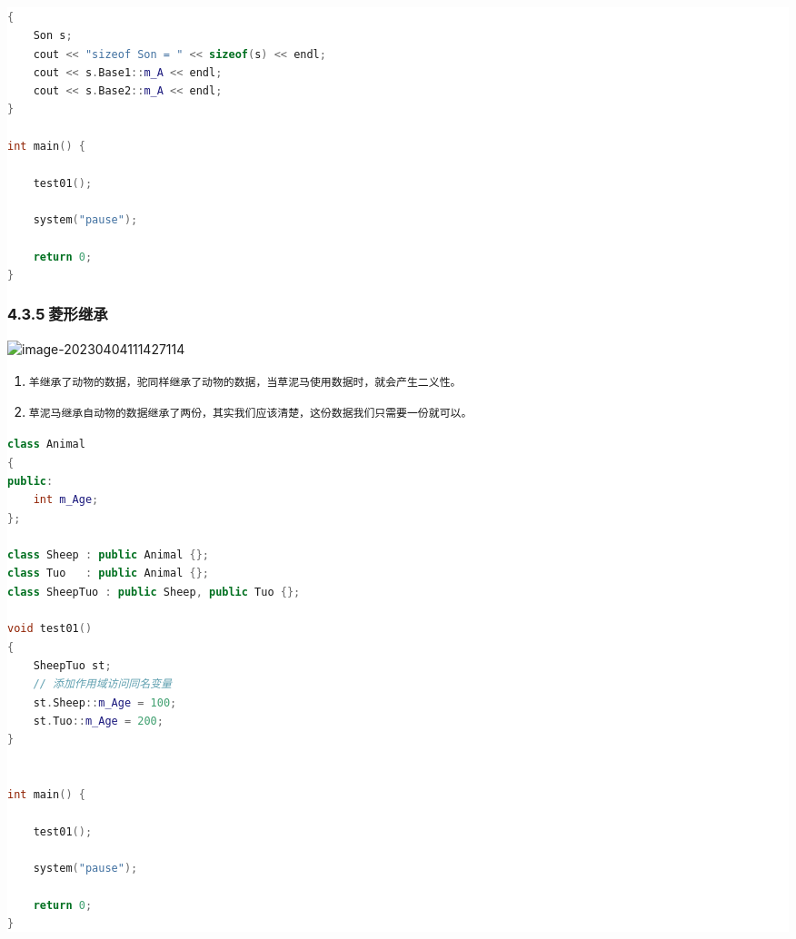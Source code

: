 ```cpp
{
	Son s;
	cout << "sizeof Son = " << sizeof(s) << endl;
	cout << s.Base1::m_A << endl;
	cout << s.Base2::m_A << endl;
}

int main() {

	test01();

	system("pause");

	return 0;
}
```

### 4.3.5 菱形继承

![image-20230404111427114](https://cdn.jsdelivr.net/gh/ZhangYuQiao326/study_nodes_pictures@main/img/image-20230404111427114.png)

1.     羊继承了动物的数据，驼同样继承了动物的数据，当草泥马使用数据时，就会产生二义性。
2.     草泥马继承自动物的数据继承了两份，其实我们应该清楚，这份数据我们只需要一份就可以。

```cpp
class Animal
{
public:
	int m_Age;
};

class Sheep : public Animal {};
class Tuo   : public Animal {};
class SheepTuo : public Sheep, public Tuo {};

void test01()
{
	SheepTuo st;
    // 添加作用域访问同名变量
	st.Sheep::m_Age = 100;
	st.Tuo::m_Age = 200;
}


int main() {

	test01();

	system("pause");

	return 0;
}
```
